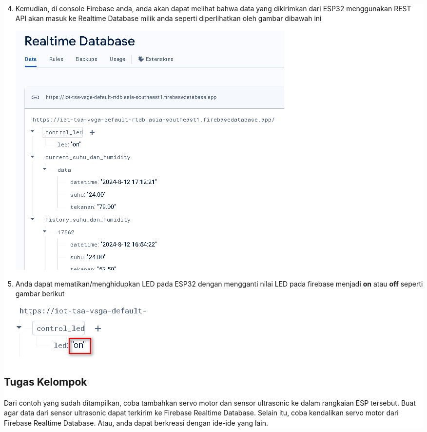 4. Kemudian, di console Firebase anda, anda akan dapat melihat bahwa data yang dikirimkan dari ESP32 menggunakan REST API akan masuk ke Realtime Database milik anda seperti diperlihatkan oleh gambar dibawah ini

    ![alt text](2024-08-13_001233.png)

5. Anda dapat mematikan/menghidupkan LED pada ESP32 dengan mengganti nilai LED pada firebase menjadi **on** atau **off** seperti gambar berikut

    ![alt text](2024-08-13_001840.png)

## Tugas Kelompok
Dari contoh yang sudah ditampilkan, coba tambahkan servo motor dan sensor ultrasonic ke dalam rangkaian ESP tersebut. Buat agar data dari sensor ultrasonic dapat terkirim ke Firebase Realtime Database. Selain itu, coba kendalikan servo motor dari Firebase Realtime Database. Atau, anda dapat berkreasi dengan ide-ide yang lain.
